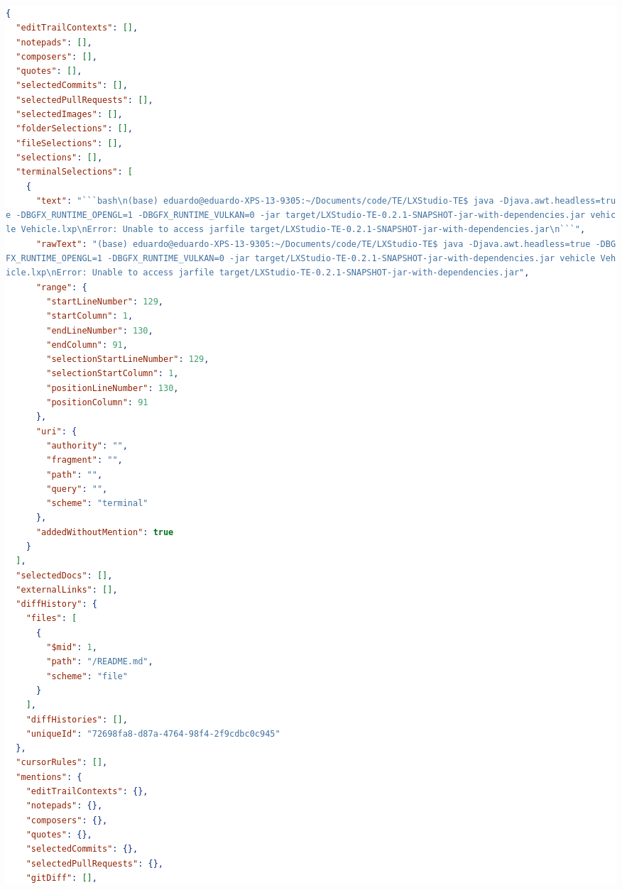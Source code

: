 ```json
{
  "editTrailContexts": [],
  "notepads": [],
  "composers": [],
  "quotes": [],
  "selectedCommits": [],
  "selectedPullRequests": [],
  "selectedImages": [],
  "folderSelections": [],
  "fileSelections": [],
  "selections": [],
  "terminalSelections": [
    {
      "text": "```bash\n(base) eduardo@eduardo-XPS-13-9305:~/Documents/code/TE/LXStudio-TE$ java -Djava.awt.headless=true -DBGFX_RUNTIME_OPENGL=1 -DBGFX_RUNTIME_VULKAN=0 -jar target/LXStudio-TE-0.2.1-SNAPSHOT-jar-with-dependencies.jar vehicle Vehicle.lxp\nError: Unable to access jarfile target/LXStudio-TE-0.2.1-SNAPSHOT-jar-with-dependencies.jar\n```",
      "rawText": "(base) eduardo@eduardo-XPS-13-9305:~/Documents/code/TE/LXStudio-TE$ java -Djava.awt.headless=true -DBGFX_RUNTIME_OPENGL=1 -DBGFX_RUNTIME_VULKAN=0 -jar target/LXStudio-TE-0.2.1-SNAPSHOT-jar-with-dependencies.jar vehicle Vehicle.lxp\nError: Unable to access jarfile target/LXStudio-TE-0.2.1-SNAPSHOT-jar-with-dependencies.jar",
      "range": {
        "startLineNumber": 129,
        "startColumn": 1,
        "endLineNumber": 130,
        "endColumn": 91,
        "selectionStartLineNumber": 129,
        "selectionStartColumn": 1,
        "positionLineNumber": 130,
        "positionColumn": 91
      },
      "uri": {
        "authority": "",
        "fragment": "",
        "path": "",
        "query": "",
        "scheme": "terminal"
      },
      "addedWithoutMention": true
    }
  ],
  "selectedDocs": [],
  "externalLinks": [],
  "diffHistory": {
    "files": [
      {
        "$mid": 1,
        "path": "/README.md",
        "scheme": "file"
      }
    ],
    "diffHistories": [],
    "uniqueId": "72698fa8-d87a-4764-98f4-2f9cdbc0c945"
  },
  "cursorRules": [],
  "mentions": {
    "editTrailContexts": {},
    "notepads": {},
    "composers": {},
    "quotes": {},
    "selectedCommits": {},
    "selectedPullRequests": {},
    "gitDiff": [],
```